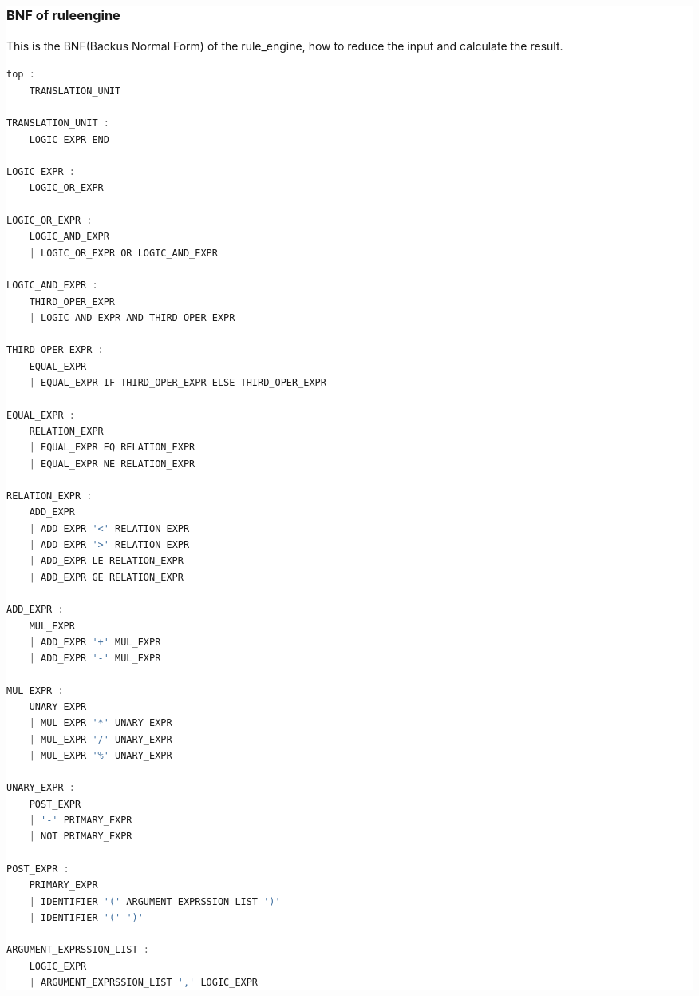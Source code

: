 ### BNF of ruleengine

This is the BNF(Backus Normal Form) of the rule_engine, how to reduce the input and calculate the result.

```go
top :
    TRANSLATION_UNIT

TRANSLATION_UNIT :
    LOGIC_EXPR END

LOGIC_EXPR :
    LOGIC_OR_EXPR

LOGIC_OR_EXPR :
    LOGIC_AND_EXPR
    | LOGIC_OR_EXPR OR LOGIC_AND_EXPR

LOGIC_AND_EXPR :
    THIRD_OPER_EXPR
    | LOGIC_AND_EXPR AND THIRD_OPER_EXPR

THIRD_OPER_EXPR :
    EQUAL_EXPR
    | EQUAL_EXPR IF THIRD_OPER_EXPR ELSE THIRD_OPER_EXPR

EQUAL_EXPR :
    RELATION_EXPR
    | EQUAL_EXPR EQ RELATION_EXPR
    | EQUAL_EXPR NE RELATION_EXPR

RELATION_EXPR :
    ADD_EXPR
    | ADD_EXPR '<' RELATION_EXPR
    | ADD_EXPR '>' RELATION_EXPR
    | ADD_EXPR LE RELATION_EXPR
    | ADD_EXPR GE RELATION_EXPR

ADD_EXPR :
    MUL_EXPR
    | ADD_EXPR '+' MUL_EXPR
    | ADD_EXPR '-' MUL_EXPR

MUL_EXPR :
    UNARY_EXPR
    | MUL_EXPR '*' UNARY_EXPR
    | MUL_EXPR '/' UNARY_EXPR
    | MUL_EXPR '%' UNARY_EXPR

UNARY_EXPR :
    POST_EXPR
    | '-' PRIMARY_EXPR
    | NOT PRIMARY_EXPR

POST_EXPR :
    PRIMARY_EXPR
    | IDENTIFIER '(' ARGUMENT_EXPRSSION_LIST ')'
    | IDENTIFIER '(' ')'

ARGUMENT_EXPRSSION_LIST :
    LOGIC_EXPR
    | ARGUMENT_EXPRSSION_LIST ',' LOGIC_EXPR

```